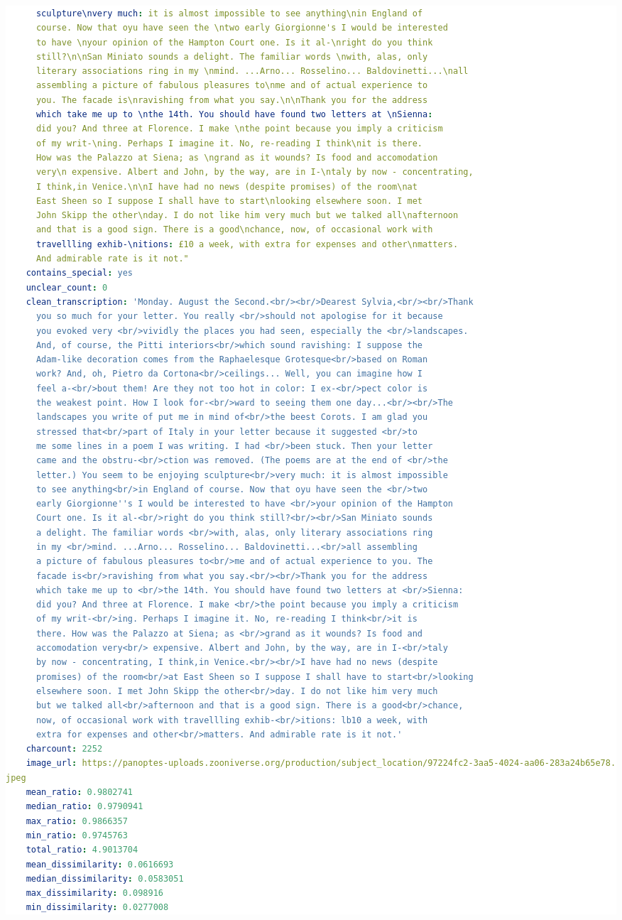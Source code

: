 ```yaml
      sculpture\nvery much: it is almost impossible to see anything\nin England of
      course. Now that oyu have seen the \ntwo early Giorgionne's I would be interested
      to have \nyour opinion of the Hampton Court one. Is it al-\nright do you think
      still?\n\nSan Miniato sounds a delight. The familiar words \nwith, alas, only
      literary associations ring in my \nmind. ...Arno... Rosselino... Baldovinetti...\nall
      assembling a picture of fabulous pleasures to\nme and of actual experience to
      you. The facade is\nravishing from what you say.\n\nThank you for the address
      which take me up to \nthe 14th. You should have found two letters at \nSienna:
      did you? And three at Florence. I make \nthe point because you imply a criticism
      of my writ-\ning. Perhaps I imagine it. No, re-reading I think\nit is there.
      How was the Palazzo at Siena; as \ngrand as it wounds? Is food and accomodation
      very\n expensive. Albert and John, by the way, are in I-\ntaly by now - concentrating,
      I think,in Venice.\n\nI have had no news (despite promises) of the room\nat
      East Sheen so I suppose I shall have to start\nlooking elsewhere soon. I met
      John Skipp the other\nday. I do not like him very much but we talked all\nafternoon
      and that is a good sign. There is a good\nchance, now, of occasional work with
      travellling exhib-\nitions: £10 a week, with extra for expenses and other\nmatters.
      And admirable rate is it not."
    contains_special: yes
    unclear_count: 0
    clean_transcription: 'Monday. August the Second.<br/><br/>Dearest Sylvia,<br/><br/>Thank
      you so much for your letter. You really <br/>should not apologise for it because
      you evoked very <br/>vividly the places you had seen, especially the <br/>landscapes.
      And, of course, the Pitti interiors<br/>which sound ravishing: I suppose the
      Adam-like decoration comes from the Raphaelesque Grotesque<br/>based on Roman
      work? And, oh, Pietro da Cortona<br/>ceilings... Well, you can imagine how I
      feel a-<br/>bout them! Are they not too hot in color: I ex-<br/>pect color is
      the weakest point. How I look for-<br/>ward to seeing them one day...<br/><br/>The
      landscapes you write of put me in mind of<br/>the beest Corots. I am glad you
      stressed that<br/>part of Italy in your letter because it suggested <br/>to
      me some lines in a poem I was writing. I had <br/>been stuck. Then your letter
      came and the obstru-<br/>ction was removed. (The poems are at the end of <br/>the
      letter.) You seem to be enjoying sculpture<br/>very much: it is almost impossible
      to see anything<br/>in England of course. Now that oyu have seen the <br/>two
      early Giorgionne''s I would be interested to have <br/>your opinion of the Hampton
      Court one. Is it al-<br/>right do you think still?<br/><br/>San Miniato sounds
      a delight. The familiar words <br/>with, alas, only literary associations ring
      in my <br/>mind. ...Arno... Rosselino... Baldovinetti...<br/>all assembling
      a picture of fabulous pleasures to<br/>me and of actual experience to you. The
      facade is<br/>ravishing from what you say.<br/><br/>Thank you for the address
      which take me up to <br/>the 14th. You should have found two letters at <br/>Sienna:
      did you? And three at Florence. I make <br/>the point because you imply a criticism
      of my writ-<br/>ing. Perhaps I imagine it. No, re-reading I think<br/>it is
      there. How was the Palazzo at Siena; as <br/>grand as it wounds? Is food and
      accomodation very<br/> expensive. Albert and John, by the way, are in I-<br/>taly
      by now - concentrating, I think,in Venice.<br/><br/>I have had no news (despite
      promises) of the room<br/>at East Sheen so I suppose I shall have to start<br/>looking
      elsewhere soon. I met John Skipp the other<br/>day. I do not like him very much
      but we talked all<br/>afternoon and that is a good sign. There is a good<br/>chance,
      now, of occasional work with travellling exhib-<br/>itions: lb10 a week, with
      extra for expenses and other<br/>matters. And admirable rate is it not.'
    charcount: 2252
    image_url: https://panoptes-uploads.zooniverse.org/production/subject_location/97224fc2-3aa5-4024-aa06-283a24b65e78.jpeg
    mean_ratio: 0.9802741
    median_ratio: 0.9790941
    max_ratio: 0.9866357
    min_ratio: 0.9745763
    total_ratio: 4.9013704
    mean_dissimilarity: 0.0616693
    median_dissimilarity: 0.0583051
    max_dissimilarity: 0.098916
    min_dissimilarity: 0.0277008
```